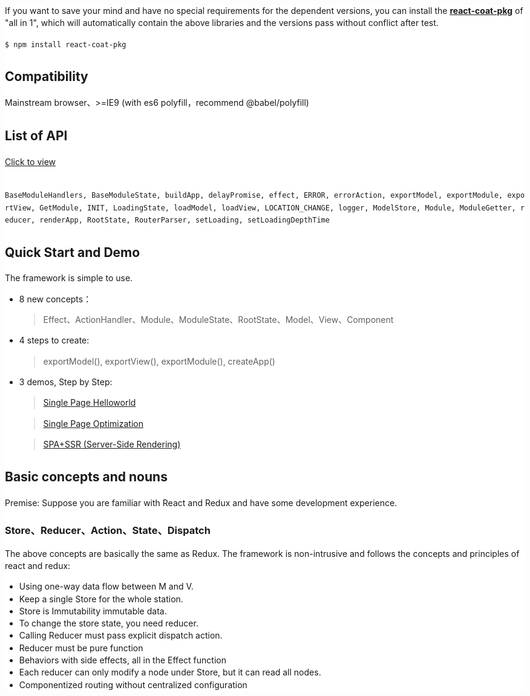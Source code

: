 If you want to save your mind and have no special requirements for the dependent versions, you can install the [**react-coat-pkg**](https://github.com/wooline/react-coat-pkg) of "all in 1", which will automatically contain the above libraries and the versions pass without conflict after test.

    $ npm install react-coat-pkg

## Compatibility

Mainstream browser、>=IE9 (with es6 polyfill，recommend @babel/polyfill)

## List of API

[Click to view](./API.md)

```

BaseModuleHandlers, BaseModuleState, buildApp, delayPromise, effect, ERROR, errorAction, exportModel, exportModule, exportView, GetModule, INIT, LoadingState, loadModel, loadView, LOCATION_CHANGE, logger, ModelStore, Module, ModuleGetter, reducer, renderApp, RootState, RouterParser, setLoading, setLoadingDepthTime

```

## Quick Start and Demo

The framework is simple to use.

- 8 new concepts：

  > Effect、ActionHandler、Module、ModuleState、RootState、Model、View、Component

- 4 steps to create:

  > exportModel(), exportView(), exportModule(), createApp()

- 3 demos, Step by Step:

  > [Single Page Helloworld](https://github.com/wooline/react-coat-helloworld)

  > [Single Page Optimization](https://github.com/wooline/react-coat-spa-demo)

  > [SPA+SSR (Server-Side Rendering)](https://github.com/wooline/react-coat-ssr-demo)

## Basic concepts and nouns

Premise: Suppose you are familiar with React and Redux and have some development experience.

### Store、Reducer、Action、State、Dispatch

The above concepts are basically the same as Redux. The framework is non-intrusive and follows the concepts and principles of react and redux:

- Using one-way data flow between M and V.
- Keep a single Store for the whole station.
- Store is Immutability immutable data.
- To change the store state, you need reducer.
- Calling Reducer must pass explicit dispatch action.
- Reducer must be pure function
- Behaviors with side effects, all in the Effect function
- Each reducer can only modify a node under Store, but it can read all nodes.
- Componentized routing without centralized configuration
